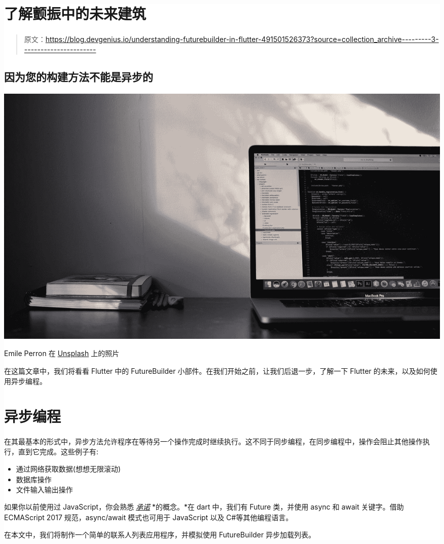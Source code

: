 # 了解颤振中的未来建筑

> 原文：<https://blog.devgenius.io/understanding-futurebuilder-in-flutter-491501526373?source=collection_archive---------3----------------------->

## 因为您的构建方法不能是异步的

![](img/d37cbd04e1a4225b06bf8ed5d103dd12.png)

Emile Perron 在 [Unsplash](https://unsplash.com?utm_source=medium&utm_medium=referral) 上的照片

在这篇文章中，我们将看看 Flutter 中的 FutureBuilder 小部件。在我们开始之前，让我们后退一步，了解一下 Flutter 的未来，以及如何使用异步编程。

# 异步编程

在其最基本的形式中，异步方法允许程序在等待另一个操作完成时继续执行。这不同于同步编程，在同步编程中，操作会阻止其他操作执行，直到它完成。这些例子有:

*   通过网络获取数据(想想无限滚动)
*   数据库操作
*   文件输入输出操作

如果你以前使用过 JavaScript，你会熟悉 [*承诺*](https://developer.mozilla.org/en-US/docs/Web/JavaScript/Reference/Global_Objects/Promise) *的概念。*在 dart 中，我们有 Future 类，并使用 async 和 await 关键字。借助 ECMAScript 2017 规范，async/await 模式也可用于 JavaScript 以及 C#等其他编程语言。

在本文中，我们将制作一个简单的联系人列表应用程序，并模拟使用 FutureBuilder 异步加载列表。

